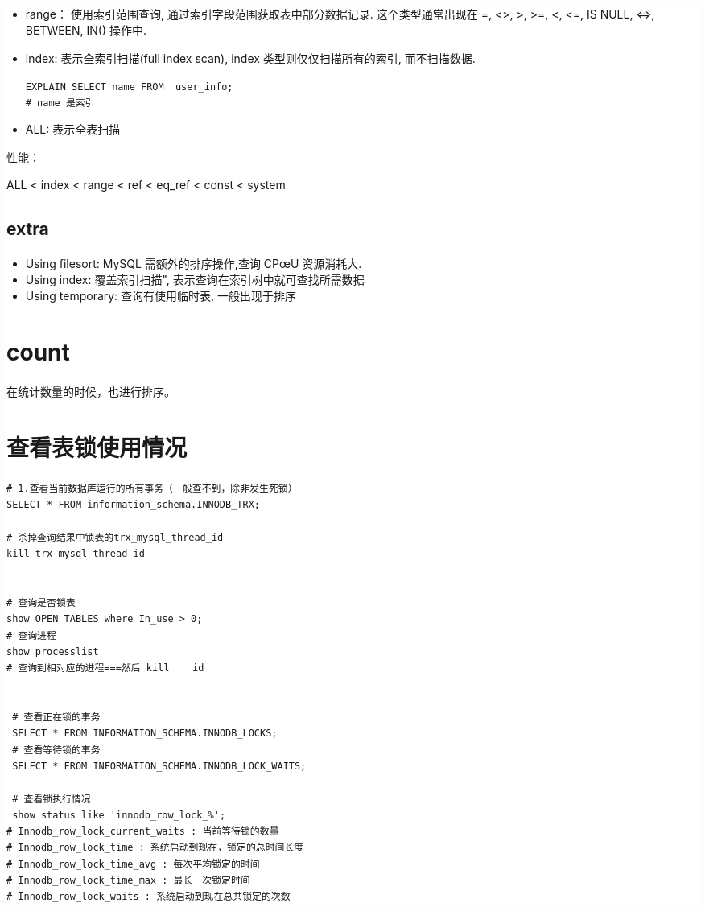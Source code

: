 - range： 使用索引范围查询, 通过索引字段范围获取表中部分数据记录. 这个类型通常出现在 =, <>, >, >=, <, <=, IS NULL, <=>, BETWEEN, IN() 操作中.

- index: 表示全索引扫描(full index scan), index 类型则仅仅扫描所有的索引, 而不扫描数据.

  ```
  EXPLAIN SELECT name FROM  user_info;
  # name 是索引
  ```

- ALL: 表示全表扫描

性能：

ALL < index < range < ref < eq_ref < const < system  

## extra

- Using filesort: MySQL 需额外的排序操作,查询 CPœU 资源消耗大.
- Using index: 覆盖索引扫描", 表示查询在索引树中就可查找所需数据
- Using temporary: 查询有使用临时表, 一般出现于排序

# count

在统计数量的时候，也进行排序。

# 查看表锁使用情况

```
# 1.查看当前数据库运行的所有事务（一般查不到，除非发生死锁）
SELECT * FROM information_schema.INNODB_TRX; 

# 杀掉查询结果中锁表的trx_mysql_thread_id 
kill trx_mysql_thread_id


# 查询是否锁表 
show OPEN TABLES where In_use > 0;  
# 查询进程  
show processlist 
# 查询到相对应的进程===然后 kill    id 

 
 # 查看正在锁的事务 
 SELECT * FROM INFORMATION_SCHEMA.INNODB_LOCKS;  
 # 查看等待锁的事务 
 SELECT * FROM INFORMATION_SCHEMA.INNODB_LOCK_WAITS;
 
 # 查看锁执行情况
 show status like 'innodb_row_lock_%';
# Innodb_row_lock_current_waits : 当前等待锁的数量
# Innodb_row_lock_time : 系统启动到现在，锁定的总时间长度
# Innodb_row_lock_time_avg : 每次平均锁定的时间
# Innodb_row_lock_time_max : 最长一次锁定时间
# Innodb_row_lock_waits : 系统启动到现在总共锁定的次数
```
